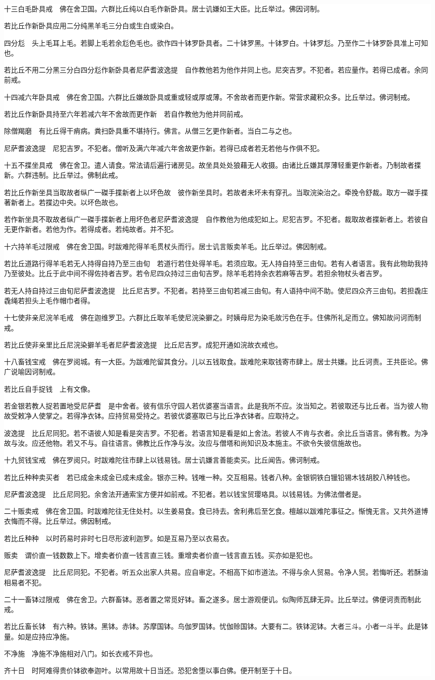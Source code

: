 十三白毛卧具戒　佛在舍卫国。六群比丘纯以白毛作新卧具。居士讥嫌如王大臣。比丘举过。佛因诃制。  

若比丘作新卧具应用二分纯黑羊毛三分白或生白或染白。  

四分尨　头上毛耳上毛。若脚上毛若余尨色毛也。欲作四十钵罗卧具者。二十钵罗黑。十钵罗白。十钵罗尨。乃至作二十钵罗卧具准上可知也。  

若比丘不用二分黑三分白四分尨作新卧具者尼萨耆波逸提　自作教他若为他作并同上也。尼突吉罗。不犯者。若应量作。若得已成者。余同前戒。  

十四减六年卧具戒　佛在舍卫国。六群比丘嫌故卧具或重或轻或厚或薄。不舍故者而更作新。常营求藏积众多。比丘举过。佛诃制戒。  

若比丘作新卧具持至六年若减六年不舍故而更作新　若自作教他为他并同前戒。  

除僧羯磨　有比丘得干痟病。粪扫卧具重不堪持行。佛言。从僧三乞更作新者。当白二与之也。  

尼萨耆波逸提　尼犯吉罗。不犯者。僧听及满六年减六年舍故更作新。若得已成者若无若他与作俱不犯。  

十五不揲坐具戒　佛在舍卫。遣人请食。常法请后遍行诸房见。故坐具处处狼藉无人收摄。由诸比丘嫌其厚薄轻重更作新者。乃制故者揲新。六群违制。比丘举过。佛制此戒。  

若比丘作新坐具当取故者纵广一磔手揲新者上以坏色故　彼作新坐具时。若故者未坏未有穿孔。当取浣染治之。牵挽令舒裁。取方一磔手揲著新者上。若揲边中央。以坏色故也。  

若作新坐具不取故者纵广一磔手揲新者上用坏色者尼萨耆波逸提　自作教他为他成犯如上。尼犯吉罗。不犯者。裁取故者揲新者上。若彼自无更作新者。若他为作。若得成者。若纯故者。并不犯。  

十六持羊毛过限戒　佛在舍卫国。时跋难陀得羊毛贯杖头而行。居士讥言贩卖羊毛。比丘举过。佛因制戒。  

若比丘道路行得羊毛若无人持得自持乃至三由旬　若道行若住处得羊毛。若须应取。无人持自持至三由旬。若有人者语言。我有此物助我持乃至彼处。比丘于此中间不得佐持者吉罗。若令尼四众持过三由旬吉罗。除羊毛若持余衣若麻等吉罗。若担余物杖头者吉罗。  

若无人持自持过三由旬尼萨耆波逸提　比丘尼吉罗。不犯者。若持至三由旬若减三由旬。有人语持中间不助。使尼四众齐三由旬。若担毳庄毳绳若担头上毛作帽巾者得。  

十七使非亲尼浣羊毛戒　佛在迦维罗卫。六群比丘取羊毛使尼浣染擗之。时姨母尼为染毛故污色在手。住佛所礼足而立。佛知故问诃而制戒。  

若比丘使非亲里比丘尼浣染擗羊毛者尼萨耆波逸提　比丘尼吉罗。成犯开通如浣故衣戒也。  

十八畜钱宝戒　佛在罗阅城。有一大臣。为跋难陀留其食分。儿以五钱取食。跋难陀来取钱寄市肆上。居士共嫌。比丘诃责。王共臣论。佛广说喻因诃制戒。  

若比丘自手捉钱　上有文像。  

若金银若教人捉若置地受尼萨耆　是中舍者。彼有信乐守园人若优婆塞当语言。此是我所不应。汝当知之。若彼取还与比丘者。当为彼人物故受敕净人使掌之。若得净衣钵。应持贸易受持之。若彼优婆塞取已与比丘净衣钵者。应取持之。  

波逸提　比丘尼同犯。若不语彼人知是看是突吉罗。不犯者。若语言知是看是如上舍法。若彼人不肯与衣者。余比丘当语言。佛有教。为净故与汝。应还他物。若又不与。自往语言。佛教比丘作净与汝。汝应与僧塔和尚知识及本施主。不欲令失彼信施故也。  

十九贸钱宝戒　佛在罗阅只。时跋难陀往市肆上以钱易钱。居士讥嫌言善能卖买。比丘闻告。佛诃制戒。  

若比丘种种卖买者　若已成金未成金已成未成金。银亦三种。钱唯一种。交互相易。钱者八种。金银铜铁白镴铅锡木钱胡胶八种钱也。  

尼萨耆波逸提　比丘尼同犯。余舍法开通索宝方便并如前戒。不犯者。若以钱宝贸璎珞具。以钱易钱。为佛法僧者是。  

二十贩卖戒　佛在舍卫国。时跋难陀往无住处村。以生姜易食。食已持去。舍利弗后至乞食。檀越以跋难陀事征之。惭愧无言。又共外道博衣悔而不得。比丘举过。佛因制戒。  

若比丘种种　以时药易时非时七日尽形波利迦罗。如是互易乃至以衣易衣。  

贩卖　谓价直一钱数数上下。增卖者价直一钱言直三钱。重增卖者价直一钱言直五钱。买亦如是犯也。  

尼萨耆波逸提　比丘尼同犯。不犯者。听五众出家人共易。应自审定。不相高下如市道法。不得与余人贸易。令净人贸。若悔听还。若酥油相易者不犯。  

二十一畜钵过限戒　佛在舍卫。六群畜钵。恶者置之常觅好钵。畜之遂多。居士游观便讥。似陶师瓦肆无异。比丘举过。佛便诃责而制此戒。  

若比丘畜长钵　有六种。铁钵。黑钵。赤钵。苏摩国钵。鸟伽罗国钵。忧伽赊国钵。大要有二。铁钵泥钵。大者三斗。小者一斗半。此是钵量。如是应持应净施。  

不净施　净施不净施相对八门。如长衣戒不异也。  

齐十日　时阿难得贵价钵欲奉迦叶。以常用故十日当还。恐犯舍堕以事白佛。便开制至于十日。  
